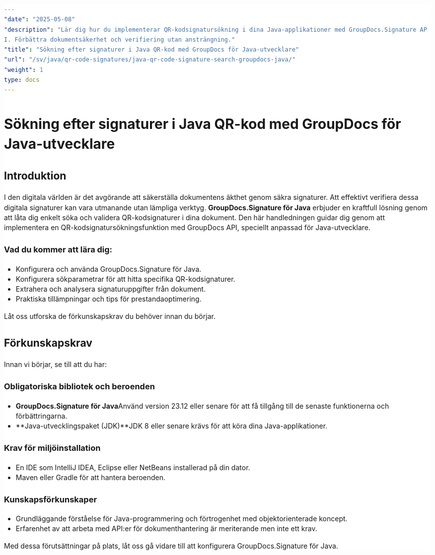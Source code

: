 ```yaml
---
"date": "2025-05-08"
"description": "Lär dig hur du implementerar QR-kodsignatursökning i dina Java-applikationer med GroupDocs.Signature API. Förbättra dokumentsäkerhet och verifiering utan ansträngning."
"title": "Sökning efter signaturer i Java QR-kod med GroupDocs för Java-utvecklare"
"url": "/sv/java/qr-code-signatures/java-qr-code-signature-search-groupdocs-java/"
"weight": 1
type: docs
---
```

# Sökning efter signaturer i Java QR-kod med GroupDocs för Java-utvecklare

## Introduktion
I den digitala världen är det avgörande att säkerställa dokumentens äkthet genom säkra signaturer. Att effektivt verifiera dessa digitala signaturer kan vara utmanande utan lämpliga verktyg. **GroupDocs.Signature för Java** erbjuder en kraftfull lösning genom att låta dig enkelt söka och validera QR-kodsignaturer i dina dokument. Den här handledningen guidar dig genom att implementera en QR-kodsignatursökningsfunktion med GroupDocs API, speciellt anpassad för Java-utvecklare.

### Vad du kommer att lära dig:
- Konfigurera och använda GroupDocs.Signature för Java.
- Konfigurera sökparametrar för att hitta specifika QR-kodsignaturer.
- Extrahera och analysera signaturuppgifter från dokument.
- Praktiska tillämpningar och tips för prestandaoptimering.

Låt oss utforska de förkunskapskrav du behöver innan du börjar.

## Förkunskapskrav
Innan vi börjar, se till att du har:

### Obligatoriska bibliotek och beroenden
- **GroupDocs.Signature för Java**Använd version 23.12 eller senare för att få tillgång till de senaste funktionerna och förbättringarna.
- **Java-utvecklingspaket (JDK)**JDK 8 eller senare krävs för att köra dina Java-applikationer.

### Krav för miljöinstallation
- En IDE som IntelliJ IDEA, Eclipse eller NetBeans installerad på din dator.
- Maven eller Gradle för att hantera beroenden.

### Kunskapsförkunskaper
- Grundläggande förståelse för Java-programmering och förtrogenhet med objektorienterade koncept.
- Erfarenhet av att arbeta med API:er för dokumenthantering är meriterande men inte ett krav.

Med dessa förutsättningar på plats, låt oss gå vidare till att konfigurera GroupDocs.Signature för Java.
